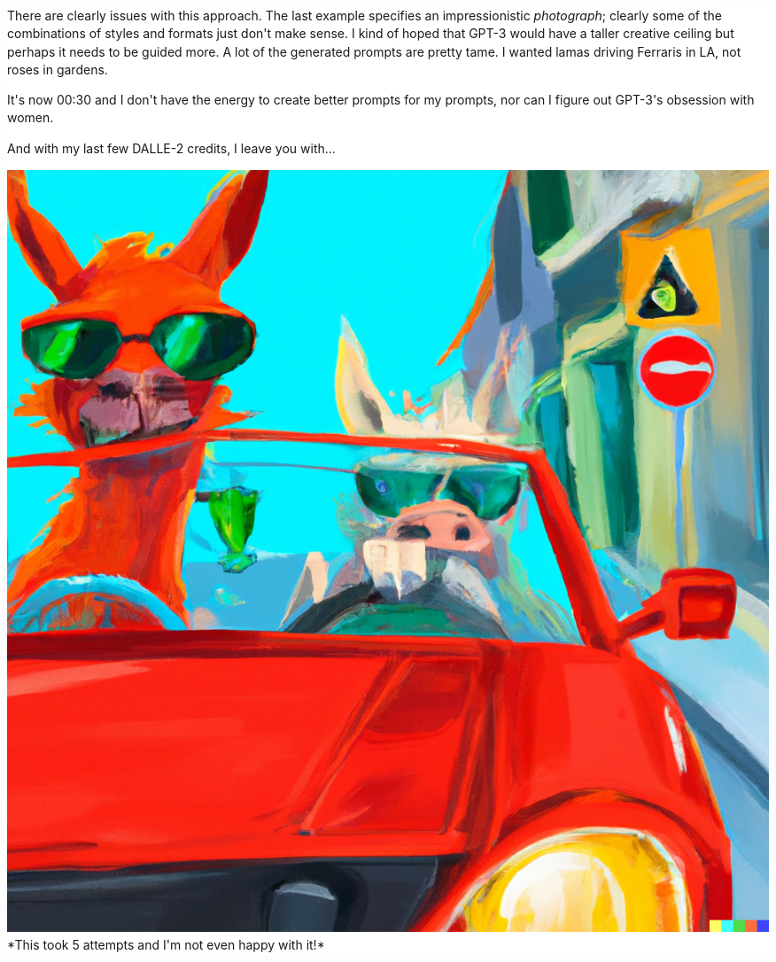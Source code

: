 There are clearly issues with this approach. The last example specifies an impressionistic _photograph_; clearly some of the combinations of styles and formats just don't make sense. I kind of hoped that GPT-3 would have a taller creative ceiling but perhaps it needs to be guided more. A lot of the generated prompts are pretty tame. I wanted lamas driving Ferraris in LA, not roses in gardens.

It's now 00:30 and I don't have the energy to create better prompts for my prompts, nor can I figure out GPT-3's obsession with women. 

And with my last few DALLE-2 credits, I leave you with...

<img loading="lazy" src="/assets/images/gpt-dalle/lamas1.png" />
*This took 5 attempts and I'm not even happy with it!*
